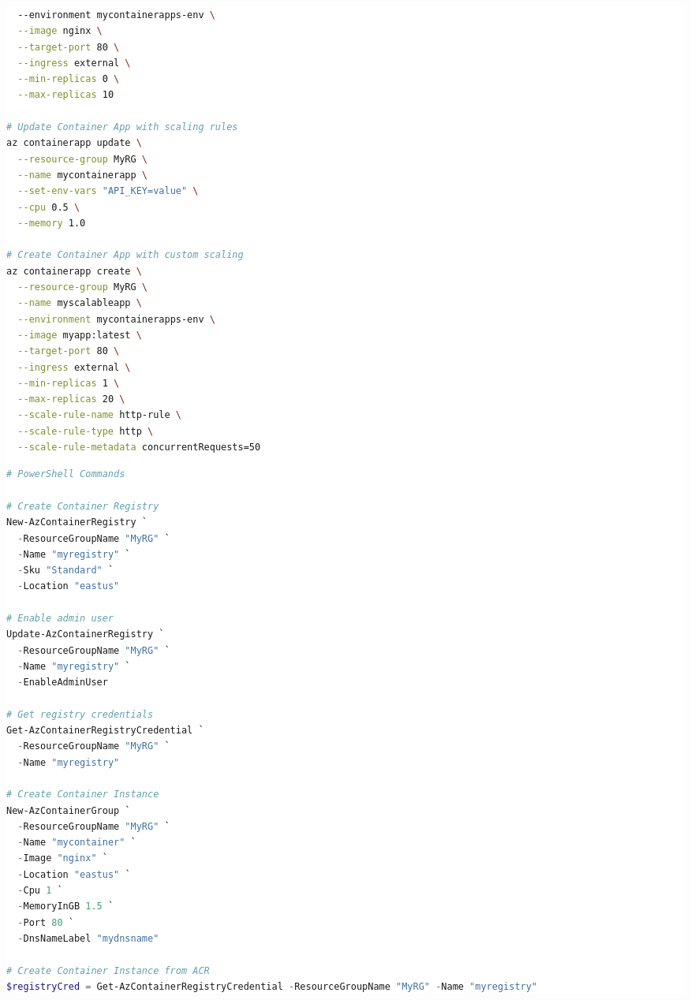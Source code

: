 ```bash
  --environment mycontainerapps-env \
  --image nginx \
  --target-port 80 \
  --ingress external \
  --min-replicas 0 \
  --max-replicas 10

# Update Container App with scaling rules
az containerapp update \
  --resource-group MyRG \
  --name mycontainerapp \
  --set-env-vars "API_KEY=value" \
  --cpu 0.5 \
  --memory 1.0

# Create Container App with custom scaling
az containerapp create \
  --resource-group MyRG \
  --name myscalableapp \
  --environment mycontainerapps-env \
  --image myapp:latest \
  --target-port 80 \
  --ingress external \
  --min-replicas 1 \
  --max-replicas 20 \
  --scale-rule-name http-rule \
  --scale-rule-type http \
  --scale-rule-metadata concurrentRequests=50
```

```powershell
# PowerShell Commands

# Create Container Registry
New-AzContainerRegistry `
  -ResourceGroupName "MyRG" `
  -Name "myregistry" `
  -Sku "Standard" `
  -Location "eastus"

# Enable admin user
Update-AzContainerRegistry `
  -ResourceGroupName "MyRG" `
  -Name "myregistry" `
  -EnableAdminUser

# Get registry credentials
Get-AzContainerRegistryCredential `
  -ResourceGroupName "MyRG" `
  -Name "myregistry"

# Create Container Instance
New-AzContainerGroup `
  -ResourceGroupName "MyRG" `
  -Name "mycontainer" `
  -Image "nginx" `
  -Location "eastus" `
  -Cpu 1 `
  -MemoryInGB 1.5 `
  -Port 80 `
  -DnsNameLabel "mydnsname"

# Create Container Instance from ACR
$registryCred = Get-AzContainerRegistryCredential -ResourceGroupName "MyRG" -Name "myregistry"
```